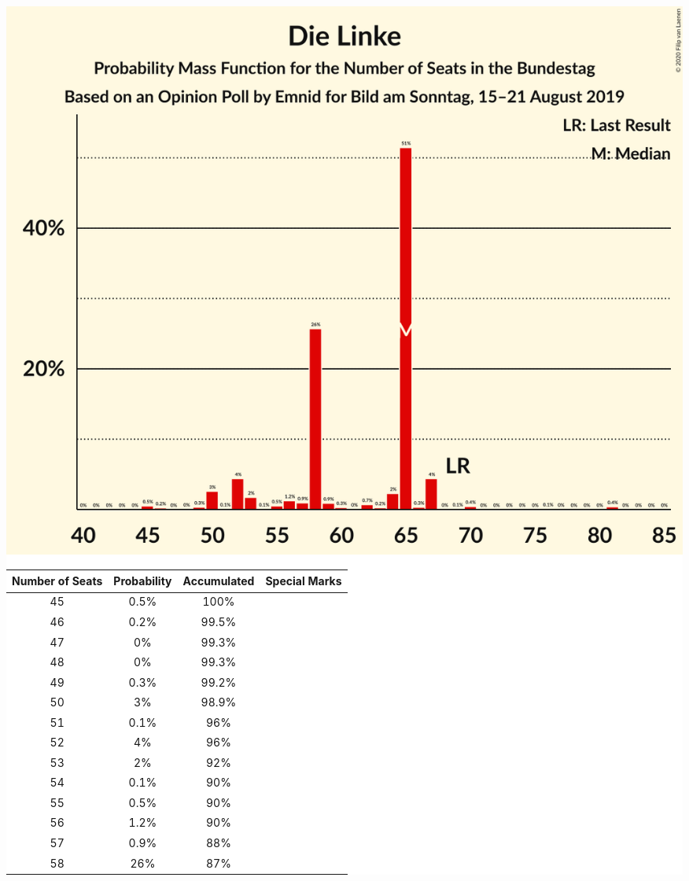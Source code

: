 ![Graph with seats probability mass function not yet produced](2019-08-21-Emnid-seats-pmf-dielinke.png "Seats Probability Mass Function")

| Number of Seats | Probability | Accumulated | Special Marks |
|:---------------:|:-----------:|:-----------:|:-------------:|
| 45 | 0.5% | 100% |  |
| 46 | 0.2% | 99.5% |  |
| 47 | 0% | 99.3% |  |
| 48 | 0% | 99.3% |  |
| 49 | 0.3% | 99.2% |  |
| 50 | 3% | 98.9% |  |
| 51 | 0.1% | 96% |  |
| 52 | 4% | 96% |  |
| 53 | 2% | 92% |  |
| 54 | 0.1% | 90% |  |
| 55 | 0.5% | 90% |  |
| 56 | 1.2% | 90% |  |
| 57 | 0.9% | 88% |  |
| 58 | 26% | 87% |  |